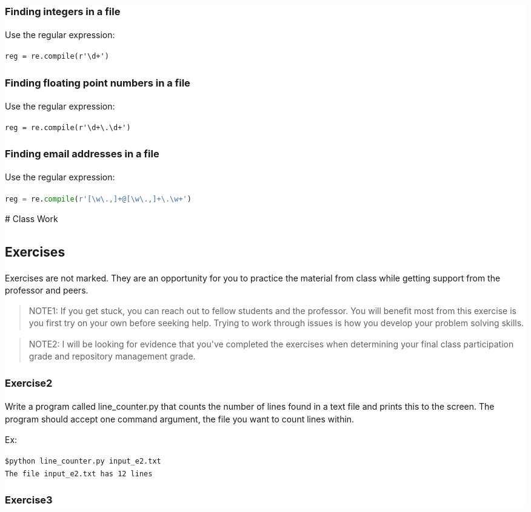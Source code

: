 ### Finding integers in a file

Use the regular expression:

```
reg = re.compile(r'\d+')
```


### Finding floating point numbers in a file

Use the regular expression:

```
reg = re.compile(r'\d+\.\d+')
```


### Finding email addresses in a file

Use the regular expression:

```python
reg = re.compile(r'[\w\.,]+@[\w\.,]+\.\w+')
```
</strike>
# Class Work

## Exercises

Exercises are not marked. They are an opportunity for you to practice the material from class while getting support from the professor and peers.

>NOTE1: If you get stuck, you can reach out to fellow students and the professor. You will benefit most from this exercise is you first try on your own before seeking help. Trying to work through issues is how you develop your problem solving skills.

>NOTE2: I will be looking for evidence that you've completed the exercises when determining your final class participation grade and repository management grade.



### Exercise2

Write a program called line_counter.py that counts the number of lines found in a text file and prints this to the screen. The program should accept one command argument, the file you want to count lines within.

Ex:
```
$python line_counter.py input_e2.txt 
The file input_e2.txt has 12 lines
```

### Exercise3


[TOC levels=1,2,3 numbered]: # "Class06"